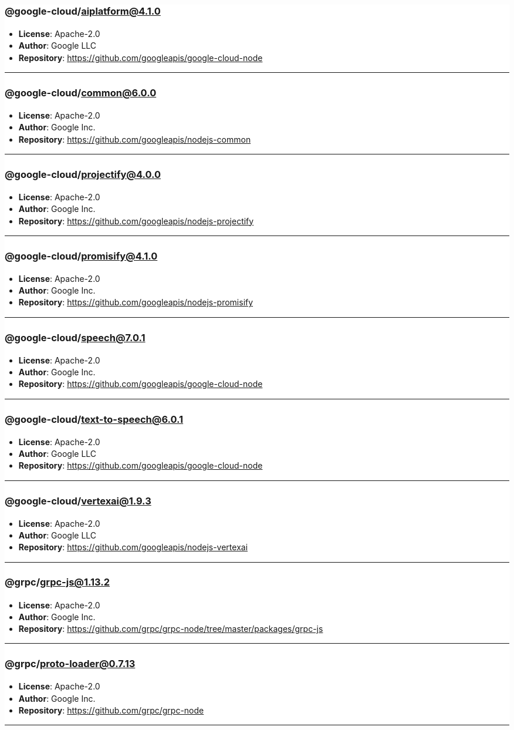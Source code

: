 ### @google-cloud/aiplatform@4.1.0
- **License**: Apache-2.0
- **Author**: Google LLC
- **Repository**: https://github.com/googleapis/google-cloud-node

---
### @google-cloud/common@6.0.0
- **License**: Apache-2.0
- **Author**: Google Inc.
- **Repository**: https://github.com/googleapis/nodejs-common

---
### @google-cloud/projectify@4.0.0
- **License**: Apache-2.0
- **Author**: Google Inc.
- **Repository**: https://github.com/googleapis/nodejs-projectify

---
### @google-cloud/promisify@4.1.0
- **License**: Apache-2.0
- **Author**: Google Inc.
- **Repository**: https://github.com/googleapis/nodejs-promisify

---
### @google-cloud/speech@7.0.1
- **License**: Apache-2.0
- **Author**: Google Inc.
- **Repository**: https://github.com/googleapis/google-cloud-node

---
### @google-cloud/text-to-speech@6.0.1
- **License**: Apache-2.0
- **Author**: Google LLC
- **Repository**: https://github.com/googleapis/google-cloud-node

---
### @google-cloud/vertexai@1.9.3
- **License**: Apache-2.0
- **Author**: Google LLC
- **Repository**: https://github.com/googleapis/nodejs-vertexai

---
### @grpc/grpc-js@1.13.2
- **License**: Apache-2.0
- **Author**: Google Inc.
- **Repository**: https://github.com/grpc/grpc-node/tree/master/packages/grpc-js

---
### @grpc/proto-loader@0.7.13
- **License**: Apache-2.0
- **Author**: Google Inc.
- **Repository**: https://github.com/grpc/grpc-node

---